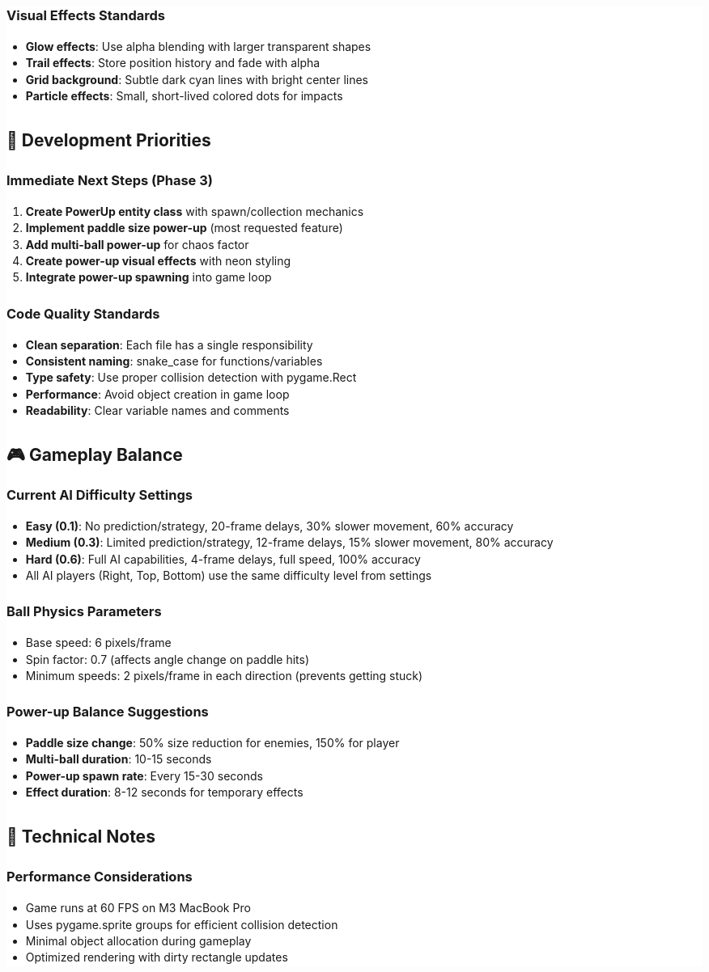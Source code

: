 ### Visual Effects Standards
- **Glow effects**: Use alpha blending with larger transparent shapes
- **Trail effects**: Store position history and fade with alpha
- **Grid background**: Subtle dark cyan lines with bright center lines
- **Particle effects**: Small, short-lived colored dots for impacts

## 🚀 Development Priorities

### Immediate Next Steps (Phase 3)
1. **Create PowerUp entity class** with spawn/collection mechanics
2. **Implement paddle size power-up** (most requested feature)
3. **Add multi-ball power-up** for chaos factor
4. **Create power-up visual effects** with neon styling
5. **Integrate power-up spawning** into game loop

### Code Quality Standards
- **Clean separation**: Each file has a single responsibility
- **Consistent naming**: snake_case for functions/variables
- **Type safety**: Use proper collision detection with pygame.Rect
- **Performance**: Avoid object creation in game loop
- **Readability**: Clear variable names and comments

## 🎮 Gameplay Balance

### Current AI Difficulty Settings
- **Easy (0.1)**: No prediction/strategy, 20-frame delays, 30% slower movement, 60% accuracy
- **Medium (0.3)**: Limited prediction/strategy, 12-frame delays, 15% slower movement, 80% accuracy  
- **Hard (0.6)**: Full AI capabilities, 4-frame delays, full speed, 100% accuracy
- All AI players (Right, Top, Bottom) use the same difficulty level from settings

### Ball Physics Parameters
- Base speed: 6 pixels/frame
- Spin factor: 0.7 (affects angle change on paddle hits)
- Minimum speeds: 2 pixels/frame in each direction (prevents getting stuck)

### Power-up Balance Suggestions
- **Paddle size change**: 50% size reduction for enemies, 150% for player
- **Multi-ball duration**: 10-15 seconds
- **Power-up spawn rate**: Every 15-30 seconds
- **Effect duration**: 8-12 seconds for temporary effects

## 🔧 Technical Notes

### Performance Considerations
- Game runs at 60 FPS on M3 MacBook Pro
- Uses pygame.sprite groups for efficient collision detection
- Minimal object allocation during gameplay
- Optimized rendering with dirty rectangle updates
